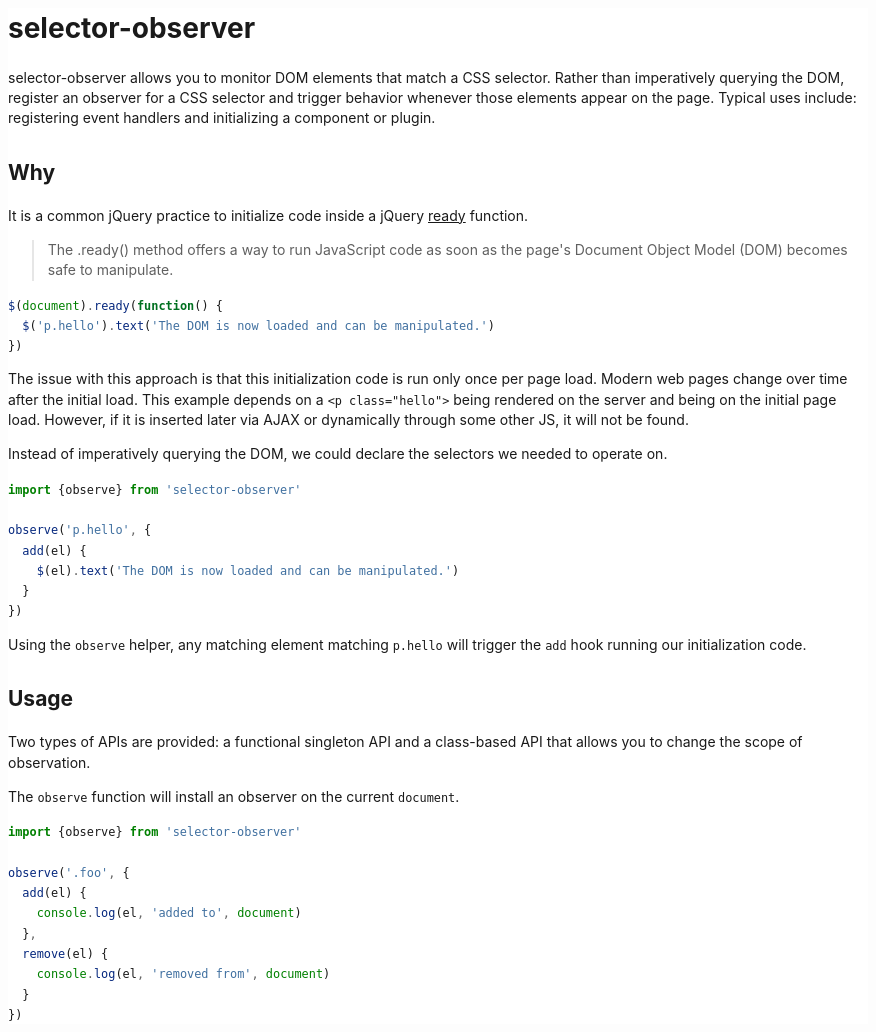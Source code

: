 # selector-observer

selector-observer allows you to monitor DOM elements that match a CSS selector. Rather than imperatively querying the DOM, register an observer for a CSS selector and trigger behavior whenever those elements appear on the page. Typical uses include: registering event handlers and initializing a component or plugin.

## Why

It is a common jQuery practice to initialize code inside a jQuery [ready] function.

[ready]: http://api.jquery.com/ready/

> The .ready() method offers a way to run JavaScript code as soon as the page's Document Object Model (DOM) becomes safe to manipulate.

```javascript
$(document).ready(function() {
  $('p.hello').text('The DOM is now loaded and can be manipulated.')
})
```

The issue with this approach is that this initialization code is run only once per page load. Modern web pages change over time after the initial load. This example depends on a `<p class="hello">` being rendered on the server and being on the initial page load. However, if it is inserted later via AJAX or dynamically through some other JS, it will not be found.

Instead of imperatively querying the DOM, we could declare the selectors we needed to operate on.

```javascript
import {observe} from 'selector-observer'

observe('p.hello', {
  add(el) {
    $(el).text('The DOM is now loaded and can be manipulated.')
  }
})
```

Using the `observe` helper, any matching element matching `p.hello` will trigger the `add` hook running our initialization code.

## Usage

Two types of APIs are provided: a functional singleton API and a class-based API that allows you to change the scope of observation.

The `observe` function will install an observer on the current `document`.

```javascript
import {observe} from 'selector-observer'

observe('.foo', {
  add(el) {
    console.log(el, 'added to', document)
  },
  remove(el) {
    console.log(el, 'removed from', document)
  }
})
```


[mutation]: https://developer.mozilla.org/en-US/docs/Web/API/MutationObserver
[flow]: https://flow.org/